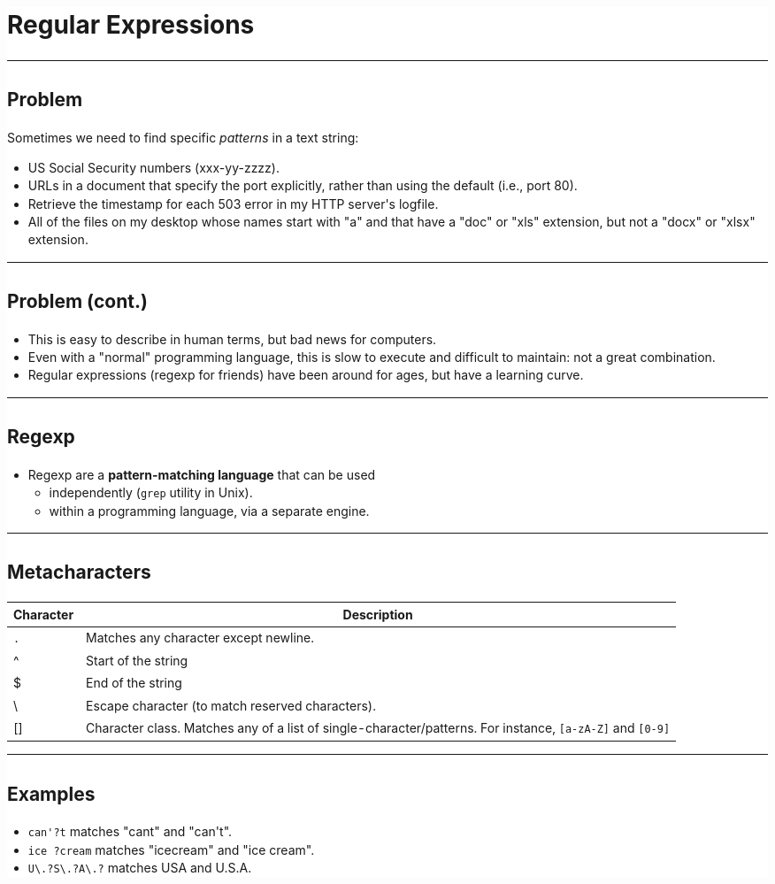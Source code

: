 # Regular Expressions

---
## Problem
Sometimes we need to find specific *patterns* in a text string: 
- US Social Security numbers (xxx-yy-zzzz).
- URLs in a document that specify the port explicitly, rather than using the default (i.e., port 80).
- Retrieve the timestamp for each 503 error in my HTTP server's logfile.
- All of the files on my desktop whose names start with "a" and that have a "doc" or "xls" extension, but not a "docx" or "xlsx" extension.

---
## Problem (cont.)
- This is easy to describe in human terms, but bad news for computers.
- Even with a "normal" programming language, this is slow to execute and difficult to maintain: not a great combination.
- Regular expressions (regexp for friends) have been around for ages, but have a learning curve.


---
## Regexp
- Regexp are a **pattern-matching language** that can be used 
	- independently (`grep` utility in Unix).
	- within a programming language, via a separate engine.

---
## Metacharacters

| Character | Description |
|-----------|-------------|
| `.` | Matches any character except newline. |
| ^ | Start of the string |
| $ | End of the string |
| \ | Escape character (to match reserved characters). |
| [] | Character class. Matches any of a list of single-character/patterns. For instance, `[a-zA-Z]` and `[0-9]` |


---
## Examples

- `can'?t`   matches "cant" and "can't".
- `ice ?cream`   matches "icecream" and "ice cream".
- `U\.?S\.?A\.?`  matches USA and U.S.A.
